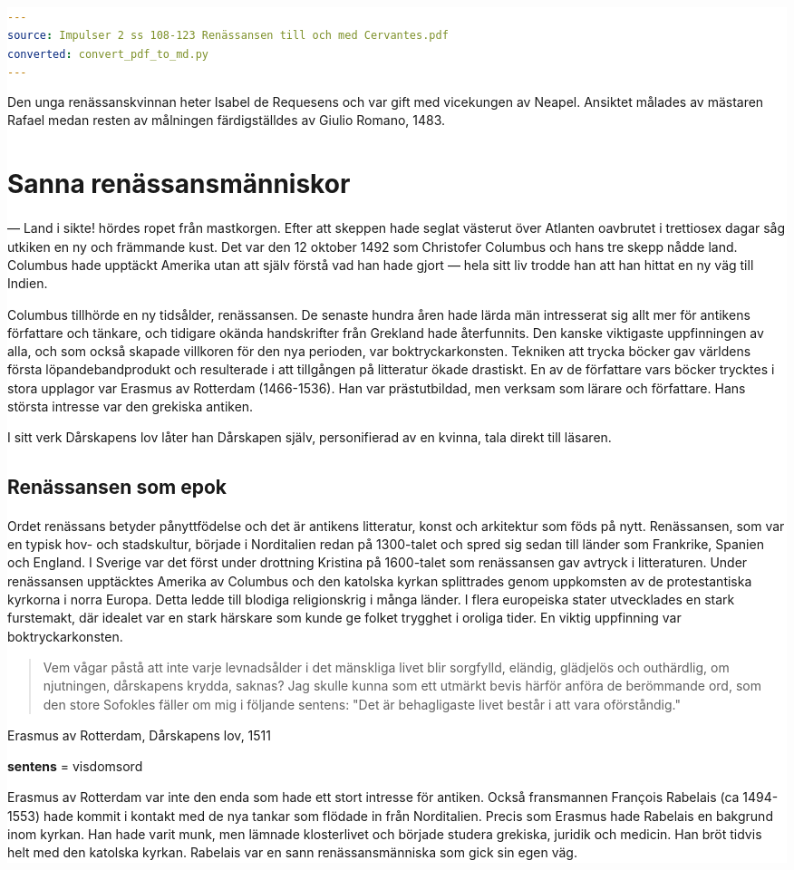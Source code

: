 ```yaml
---
source: Impulser 2 ss 108-123 Renässansen till och med Cervantes.pdf
converted: convert_pdf_to_md.py
---
```


Den unga renässanskvinnan heter Isabel de Requesens och var gift med vicekungen av Neapel. Ansiktet målades av mästaren Rafael medan resten av målningen färdigställdes av Giulio Romano, 1483.

# Sanna renässansmänniskor

— Land i sikte! hördes ropet från mastkorgen. Efter att skeppen hade seglat västerut över Atlanten oavbrutet i trettiosex dagar såg utkiken en ny och främmande kust. Det var den 12 oktober 1492 som Christofer Columbus och hans tre skepp nådde land. Columbus hade upptäckt Amerika utan att själv förstå vad han hade gjort — hela sitt liv trodde han att han hittat en ny väg till Indien.

Columbus tillhörde en ny tidsålder, renässansen. De senaste hundra åren hade lärda män intresserat sig allt mer för antikens författare och tänkare, och tidigare okända handskrifter från Grekland hade återfunnits. Den kanske viktigaste uppfinningen av alla, och som också skapade villkoren för den nya perioden, var boktryckarkonsten. Tekniken att trycka böcker gav världens första löpandebandprodukt och resulterade i att tillgången på litteratur ökade drastiskt. En av de författare vars böcker trycktes i stora upplagor var Erasmus av Rotterdam (1466-1536). Han var prästutbildad, men verksam som lärare och författare. Hans största intresse var den grekiska antiken.

I sitt verk Dårskapens lov låter han Dårskapen själv, personifierad av en kvinna, tala direkt till läsaren.

## Renässansen som epok

Ordet renässans betyder pånyttfödelse och det är antikens litteratur, konst och arkitektur som föds på nytt. Renässansen, som var en typisk hov- och stadskultur, började i Norditalien redan på 1300-talet och spred sig sedan till länder som Frankrike, Spanien och England. I Sverige var det först under drottning Kristina på 1600-talet som renässansen gav avtryck i litteraturen. Under renässansen upptäcktes Amerika av Columbus och den katolska kyrkan splittrades genom uppkomsten av de protestantiska kyrkorna i norra Europa. Detta ledde till blodiga religionskrig i många länder. I flera europeiska stater utvecklades en stark furstemakt, där idealet var en stark härskare som kunde ge folket trygghet i oroliga tider. En viktig uppfinning var boktryckarkonsten.

> Vem vågar påstå att inte varje levnadsålder i det mänskliga livet blir sorgfylld, eländig, glädjelös och outhärdlig, om njutningen, dårskapens krydda, saknas? Jag skulle kunna som ett utmärkt bevis härför anföra de berömmande ord, som den store Sofokles fäller om mig i följande sentens: "Det är behagligaste livet består i att vara oförståndig."

Erasmus av Rotterdam, Dårskapens lov, 1511

**sentens** = visdomsord

Erasmus av Rotterdam var inte den enda som hade ett stort intresse för antiken. Också fransmannen François Rabelais (ca 1494-1553) hade kommit i kontakt med de nya tankar som flödade in från Norditalien. Precis som Erasmus hade Rabelais en bakgrund inom kyrkan. Han hade varit munk, men lämnade klosterlivet och började studera grekiska, juridik och medicin. Han bröt tidvis helt med den katolska kyrkan. Rabelais var en sann renässansmänniska som gick sin egen väg.
